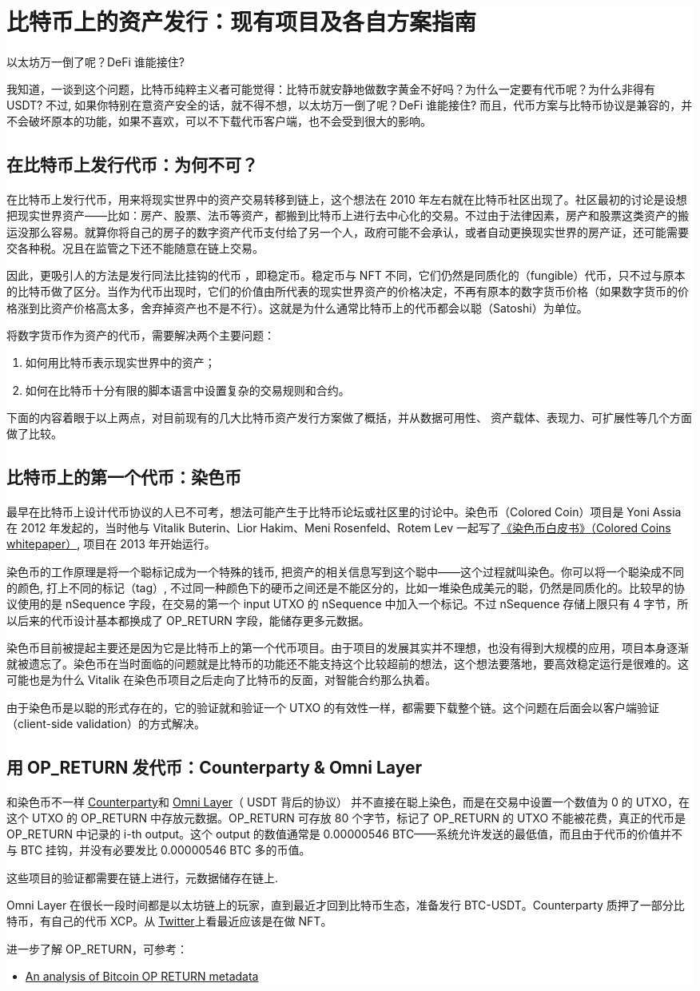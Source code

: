 # 比特币上的资产发行：现有项目及各自方案指南

以太坊万一倒了呢？DeFi 谁能接住?

我知道，一谈到这个问题，比特币纯粹主义者可能觉得：比特币就安静地做数字黄金不好吗？为什么一定要有代币呢？为什么非得有 USDT? 不过, 如果你特别在意资产安全的话，就不得不想，以太坊万一倒了呢？DeFi 谁能接住? 而且，代币方案与比特币协议是兼容的，并不会破坏原本的功能，如果不喜欢，可以不下载代币客户端，也不会受到很大的影响。

## 在比特币上发行代币：为何不可？

在比特币上发行代币，用来将现实世界中的资产交易转移到链上，这个想法在 2010 年左右就在比特币社区出现了。社区最初的讨论是设想把现实世界资产——比如：房产、股票、法币等资产，都搬到比特币上进行去中心化的交易。不过由于法律因素，房产和股票这类资产的搬运没那么容易。就算你将自己的房子的数字资产代币支付给了另一个人，政府可能不会承认，或者自动更换现实世界的房产证，还可能需要交各种税。况且在监管之下还不能随意在链上交易。

因此，更吸引人的方法是发行同法比挂钩的代币 ，即稳定币。稳定币与 NFT 不同，它们仍然是同质化的（fungible）代币，只不过与原本的比特币做了区分。当作为代币出现时，它们的价值由所代表的现实世界资产的价格决定，不再有原本的数字货币价格（如果数字货币的价格涨到比资产价格高太多，舍弃掉资产也不是不行）。这就是为什么通常比特币上的代币都会以聪（Satoshi）为单位。

将数字货币作为资产的代币，需要解决两个主要问题：

1.  如何用比特币表示现实世界中的资产；
    
2.  如何在比特币十分有限的脚本语言中设置复杂的交易规则和合约。
    

下面的内容着眼于以上两点，对目前现有的几大比特币资产发行方案做了概括，并从数据可用性、 资产载体、表现力、可扩展性等几个方面做了比较。

## 比特币上的第一个代币：染色币

最早在比特币上设计代币协议的人已不可考，想法可能产生于比特币论坛或社区里的讨论中。染色币（Colored Coin）项目是 Yoni Assia 在 2012 年发起的，当时他与 Vitalik Buterin、Lior Hakim、Meni Rosenfeld、Rotem Lev 一起写了[《染色币白皮书》（Colored Coins whitepaper）](https://docs.google.com/document/d/1AnkP_cVZTCMLIzw4DvsW6M8Q2JC0lIzrTLuoWu2z1BE/edit?pli=1&tab=t.0#heading=h.pr8n14cpqri5), 项目在 2013 年开始运行。

染色币的工作原理是将一个聪标记成为一个特殊的钱币, 把资产的相关信息写到这个聪中——这个过程就叫染色。你可以将一个聪染成不同的颜色, 打上不同的标记（tag）, 不过同一种颜色下的硬币之间还是不能区分的，比如一堆染色成美元的聪，仍然是同质化的。比较早的协议使用的是 nSequence 字段，在交易的第一个 input UTXO 的 nSequence 中加入一个标记。不过 nSequence 存储上限只有 4 字节，所以后来的代币设计基本都换成了 OP\_RETURN 字段，能储存更多元数据。

染色币目前被提起主要还是因为它是比特币上的第一个代币项目。由于项目的发展其实并不理想，也没有得到大规模的应用，项目本身逐渐就被遗忘了。染色币在当时面临的问题就是比特币的功能还不能支持这个比较超前的想法，这个想法要落地，要高效稳定运行是很难的。这可能也是为什么 Vitalik 在染色币项目之后走向了比特币的反面，对智能合约那么执着。

由于染色币是以聪的形式存在的，它的验证就和验证一个 UTXO 的有效性一样，都需要下载整个链。这个问题在后面会以客户端验证（client-side validation）的方式解决。

## 用 OP\_RETURN 发代币：Counterparty & Omni Layer

和染色币不一样 [Counterparty](https://www.counterparty.io/)和 [Omni Layer](https://www.omnilayer.org/)（ USDT 背后的协议） 并不直接在聪上染色，而是在交易中设置一个数值为 0 的 UTXO，在这个 UTXO 的 OP\_RETURN 中存放元数据。OP\_RETURN 可存放 80 个字节，标记了 OP\_RETURN 的 UTXO 不能被花费，真正的代币是 OP\_RETURN 中记录的 i-th output。这个 output 的数值通常是 0.00000546 BTC——系统允许发送的最低值，而且由于代币的价值并不与 BTC 挂钩，并没有必要发比 0.00000546 BTC 多的币值。

这些项目的验证都需要在链上进行，元数据储存在链上.

Omni Layer 在很长一段时间都是以太坊链上的玩家，直到最近才回到比特币生态，准备发行 BTC-USDT。Counterparty 质押了一部分比特币，有自己的代币 XCP。从 [Twitter](https://x.com/counterpartyxcp)上看最近应该是在做 NFT。

进一步了解 OP\_RETURN，可参考：

+   [An analysis of Bitcoin OP RETURN metadata](https://arxiv.org/pdf/1702.01024)
    